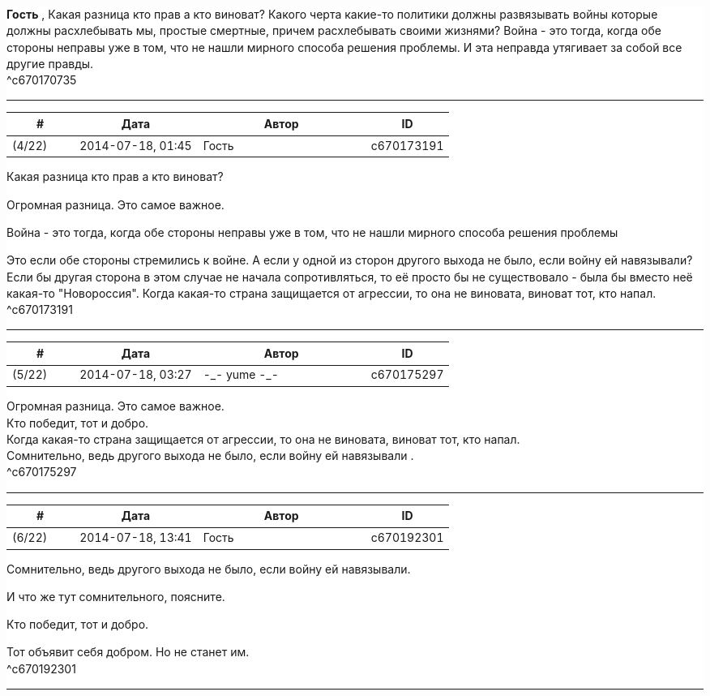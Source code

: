   
  **Гость**  , Какая разница кто прав а кто виноват? Какого черта какие-то политики должны развязывать войны которые должны расхлебывать мы, простые смертные, причем расхлебывать своими жизнями? Война - это тогда, когда обе стороны неправы уже в том, что не нашли мирного способа решения проблемы. И эта неправда утягивает за собой все другие правды.   
 ^c670170735

---



|         #         |              Дата              |                     Автор                     |           ID           |
| --- | --- | --- | --- |
| (4/22) | 2014-07-18, 01:45 | Гость | c670173191 |

  
  Какая разница кто прав а кто виноват?    
   
 Огромная разница. Это самое важное.   
   
  Война - это тогда, когда обе стороны неправы уже в том, что не нашли мирного способа решения проблемы    
   
 Это если обе стороны стремились к войне. А если у одной из сторон другого выхода не было, если войну ей навязывали? Если бы другая сторона в этом случае не начала сопротивляться, то её просто бы не существовало - была бы вместо неё какая-то "Новороссия". Когда какая-то страна защищается от агрессии, то она не виновата, виноват тот, кто напал.   
 ^c670173191

---



|         #         |              Дата              |                     Автор                     |           ID           |
| --- | --- | --- | --- |
| (5/22) | 2014-07-18, 03:27 | -\_- yume -\_- | c670175297 |

  
  Огромная разница. Это самое важное.    
 Кто победит, тот и добро.   
  Когда какая-то страна защищается от агрессии, то она не виновата, виноват тот, кто напал.    
 Сомнительно, ведь  другого выхода не было, если войну ей навязывали  .   
 ^c670175297

---



|         #         |              Дата              |                     Автор                     |           ID           |
| --- | --- | --- | --- |
| (6/22) | 2014-07-18, 13:41 | Гость | c670192301 |

  
  Сомнительно, ведь другого выхода не было, если войну ей навязывали.    
   
 И что же тут сомнительного, поясните.   
   
  Кто победит, тот и добро.    
   
 Тот объявит себя добром. Но не станет им.   
 ^c670192301

---